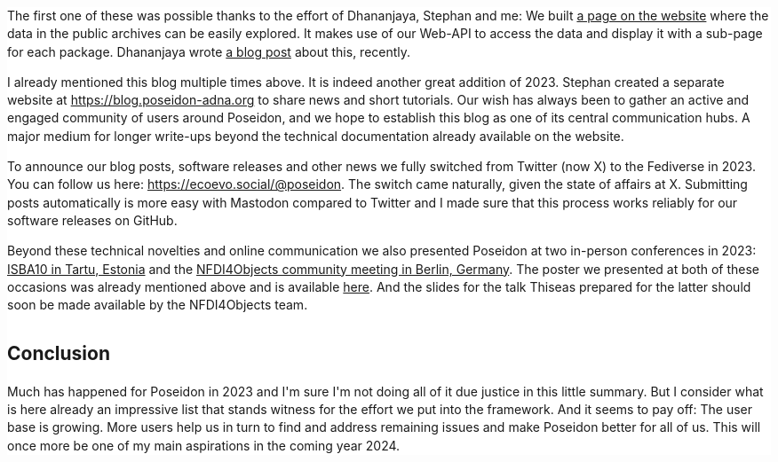 The first one of these was possible thanks to the effort of Dhananjaya, Stephan and me: We built [a page on the website](https://www.poseidon-adna.org/#/archive_explorer) where the data in the public archives can be easily explored. It makes use of our Web-API to access the data and display it with a sub-page for each package. Dhananjaya wrote [a blog post](https://blog.poseidon-adna.org/posts/Archive_explorer_Blogpost.html) about this, recently.

I already mentioned this blog multiple times above. It is indeed another great addition of 2023. Stephan created a separate website at <https://blog.poseidon-adna.org> to share news and short tutorials. Our wish has always been to gather an active and engaged community of users around Poseidon, and we hope to establish this blog as one of its central communication hubs. A major medium for longer write-ups beyond the technical documentation already available on the website.

To announce our blog posts, software releases and other news we fully switched from Twitter (now X) to the Fediverse in 2023. You can follow us here: <https://ecoevo.social/@poseidon>. The switch came naturally, given the state of affairs at X. Submitting posts automatically is more easy with Mastodon compared to Twitter and I made sure that this process works reliably for our software releases on GitHub.

Beyond these technical novelties and online communication we also presented Poseidon at two in-person conferences in 2023: [ISBA10 in Tartu, Estonia](https://isba10.ut.ee) and the [NFDI4Objects community meeting in Berlin, Germany](https://www.nfdi4objects.net/index.php/en/get-informed/community-meeting-and-general-assembly). The poster we presented at both of these occasions was already mentioned above and is available [here](https://blog.poseidon-adna.org/posts/isba2023poster.html). And the slides for the talk Thiseas prepared for the latter should soon be made available by the NFDI4Objects team.

## Conclusion

Much has happened for Poseidon in 2023 and I'm sure I'm not doing all of it due justice in this little summary. But I consider what is here already an impressive list that stands witness for the effort we put into the framework. And it seems to pay off: The user base is growing. More users help us in turn to find and address remaining issues and make Poseidon better for all of us. This will once more be one of my main aspirations in the coming year 2024.